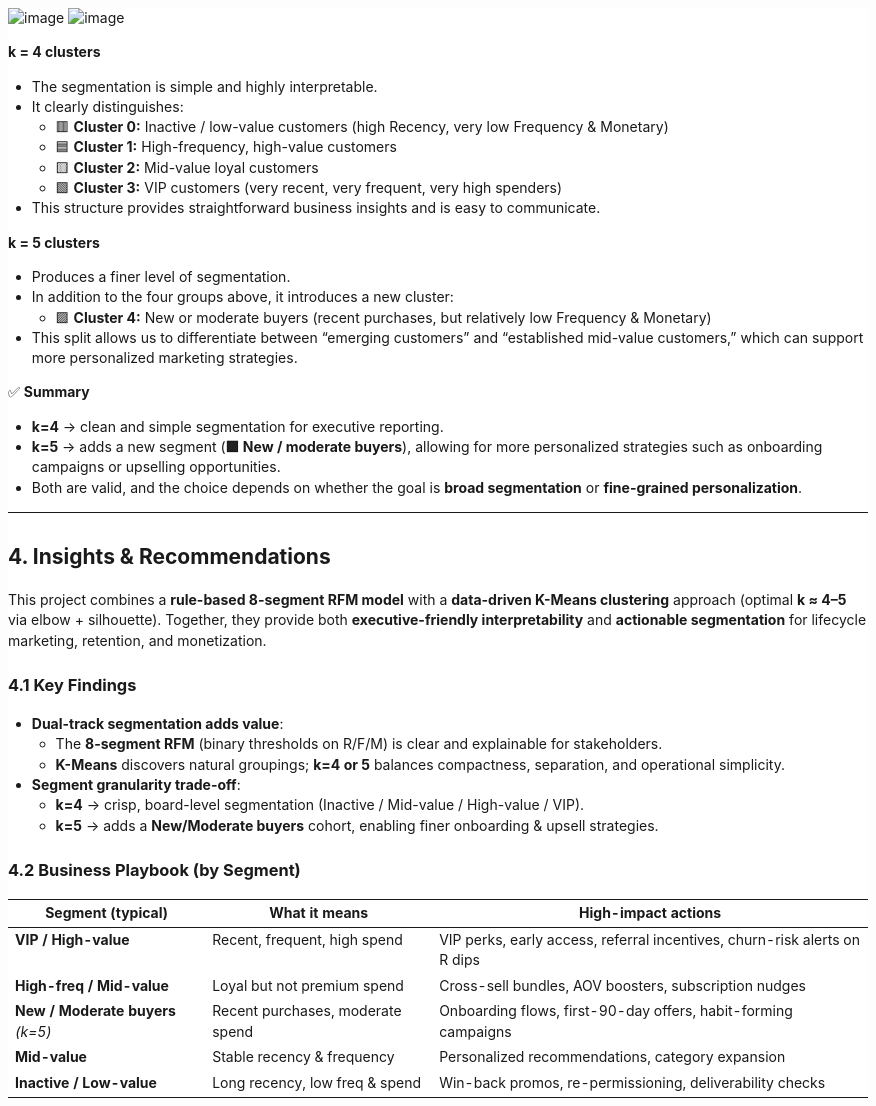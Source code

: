 <img width="311" height="108" alt="image" src="https://github.com/user-attachments/assets/0414a5c6-3e5c-4672-8c2c-e0c0eefc2d74" />
<img width="315" height="127" alt="image" src="https://github.com/user-attachments/assets/34ea17cd-09d1-4f46-b5ce-bba8d8310a5e" />


**k = 4 clusters**

- The segmentation is simple and highly interpretable.  
- It clearly distinguishes:  
  - 🟥 **Cluster 0:** Inactive / low-value customers (high Recency, very low Frequency & Monetary)  
  - 🟦 **Cluster 1:** High-frequency, high-value customers  
  - 🟨 **Cluster 2:** Mid-value loyal customers  
  - 🟩 **Cluster 3:** VIP customers (very recent, very frequent, very high spenders)  
- This structure provides straightforward business insights and is easy to communicate.

**k = 5 clusters**

- Produces a finer level of segmentation.  
- In addition to the four groups above, it introduces a new cluster:  
  - 🟪 **Cluster 4:** New or moderate buyers (recent purchases, but relatively low Frequency & Monetary)  
- This split allows us to differentiate between “emerging customers” and “established mid-value customers,” which can support more personalized marketing strategies.


✅ **Summary**  
- **k=4** → clean and simple segmentation for executive reporting.  
- **k=5** → adds a new segment (**🟪 New / moderate buyers**), allowing for more personalized strategies such as onboarding campaigns or upselling opportunities.  
- Both are valid, and the choice depends on whether the goal is **broad segmentation** or **fine-grained personalization**.  

---

## 4. Insights & Recommendations

This project combines a **rule-based 8-segment RFM model** with a **data-driven K-Means clustering** approach (optimal **k ≈ 4–5** via elbow + silhouette). Together, they provide both **executive-friendly interpretability** and **actionable segmentation** for lifecycle marketing, retention, and monetization.


### 4.1 Key Findings

- **Dual-track segmentation adds value**:  
  - The **8-segment RFM** (binary thresholds on R/F/M) is clear and explainable for stakeholders.  
  - **K-Means** discovers natural groupings; **k=4 or 5** balances compactness, separation, and operational simplicity.
- **Segment granularity trade-off**:  
  - **k=4** → crisp, board-level segmentation (Inactive / Mid-value / High-value / VIP).  
  - **k=5** → adds a **New/Moderate buyers** cohort, enabling finer onboarding & upsell strategies.


### 4.2 Business Playbook (by Segment)
| Segment (typical) | What it means | High-impact actions |
|---|---|---|
| **VIP / High-value** | Recent, frequent, high spend | VIP perks, early access, referral incentives, churn-risk alerts on R dips |
| **High-freq / Mid-value** | Loyal but not premium spend | Cross-sell bundles, AOV boosters, subscription nudges |
| **New / Moderate buyers** *(k=5)* | Recent purchases, moderate spend | Onboarding flows, first-90-day offers, habit-forming campaigns |
| **Mid-value** | Stable recency & frequency | Personalized recommendations, category expansion |
| **Inactive / Low-value** | Long recency, low freq & spend | Win-back promos, re-permissioning, deliverability checks |

